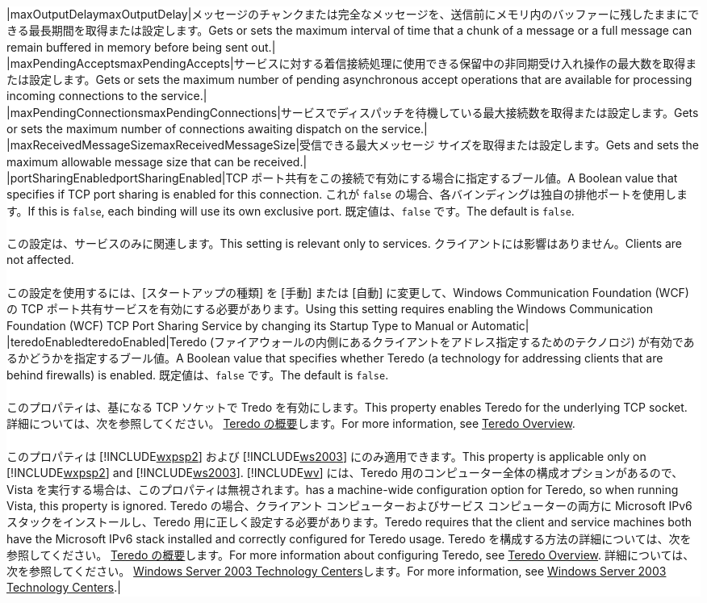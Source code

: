 |<span data-ttu-id="f5877-137">maxOutputDelay</span><span class="sxs-lookup"><span data-stu-id="f5877-137">maxOutputDelay</span></span>|<span data-ttu-id="f5877-138">メッセージのチャンクまたは完全なメッセージを、送信前にメモリ内のバッファーに残したままにできる最長期間を取得または設定します。</span><span class="sxs-lookup"><span data-stu-id="f5877-138">Gets or sets the maximum interval of time that a chunk of a message or a full message can remain buffered in memory before being sent out.</span></span>|  
|<span data-ttu-id="f5877-139">maxPendingAccepts</span><span class="sxs-lookup"><span data-stu-id="f5877-139">maxPendingAccepts</span></span>|<span data-ttu-id="f5877-140">サービスに対する着信接続処理に使用できる保留中の非同期受け入れ操作の最大数を取得または設定します。</span><span class="sxs-lookup"><span data-stu-id="f5877-140">Gets or sets the maximum number of pending asynchronous accept operations that are available for processing incoming connections to the service.</span></span>|  
|<span data-ttu-id="f5877-141">maxPendingConnections</span><span class="sxs-lookup"><span data-stu-id="f5877-141">maxPendingConnections</span></span>|<span data-ttu-id="f5877-142">サービスでディスパッチを待機している最大接続数を取得または設定します。</span><span class="sxs-lookup"><span data-stu-id="f5877-142">Gets or sets the maximum number of connections awaiting dispatch on the service.</span></span>|  
|<span data-ttu-id="f5877-143">maxReceivedMessageSize</span><span class="sxs-lookup"><span data-stu-id="f5877-143">maxReceivedMessageSize</span></span>|<span data-ttu-id="f5877-144">受信できる最大メッセージ サイズを取得または設定します。</span><span class="sxs-lookup"><span data-stu-id="f5877-144">Gets and sets the maximum allowable message size that can be received.</span></span>|  
|<span data-ttu-id="f5877-145">portSharingEnabled</span><span class="sxs-lookup"><span data-stu-id="f5877-145">portSharingEnabled</span></span>|<span data-ttu-id="f5877-146">TCP ポート共有をこの接続で有効にする場合に指定するブール値。</span><span class="sxs-lookup"><span data-stu-id="f5877-146">A Boolean value that specifies if TCP port sharing is enabled for this connection.</span></span> <span data-ttu-id="f5877-147">これが `false` の場合、各バインディングは独自の排他ポートを使用します。</span><span class="sxs-lookup"><span data-stu-id="f5877-147">If this is `false`, each binding will use its own exclusive port.</span></span> <span data-ttu-id="f5877-148">既定値は、`false` です。</span><span class="sxs-lookup"><span data-stu-id="f5877-148">The default is `false`.</span></span><br /><br /> <span data-ttu-id="f5877-149">この設定は、サービスのみに関連します。</span><span class="sxs-lookup"><span data-stu-id="f5877-149">This setting is relevant only to services.</span></span> <span data-ttu-id="f5877-150">クライアントには影響はありません。</span><span class="sxs-lookup"><span data-stu-id="f5877-150">Clients are not affected.</span></span><br /><br /> <span data-ttu-id="f5877-151">この設定を使用するには、[スタートアップの種類] を [手動] または [自動] に変更して、Windows Communication Foundation (WCF) の TCP ポート共有サービスを有効にする必要があります。</span><span class="sxs-lookup"><span data-stu-id="f5877-151">Using this setting requires enabling the Windows Communication Foundation (WCF) TCP Port Sharing Service by changing its Startup Type to Manual or Automatic</span></span>|  
|<span data-ttu-id="f5877-152">teredoEnabled</span><span class="sxs-lookup"><span data-stu-id="f5877-152">teredoEnabled</span></span>|<span data-ttu-id="f5877-153">Teredo (ファイアウォールの内側にあるクライアントをアドレス指定するためのテクノロジ) が有効であるかどうかを指定するブール値。</span><span class="sxs-lookup"><span data-stu-id="f5877-153">A Boolean value that specifies whether Teredo (a technology for addressing clients that are behind firewalls) is enabled.</span></span> <span data-ttu-id="f5877-154">既定値は、`false` です。</span><span class="sxs-lookup"><span data-stu-id="f5877-154">The default is `false`.</span></span><br /><br /> <span data-ttu-id="f5877-155">このプロパティは、基になる TCP ソケットで Tredo を有効にします。</span><span class="sxs-lookup"><span data-stu-id="f5877-155">This property enables Teredo for the underlying TCP socket.</span></span> <span data-ttu-id="f5877-156">詳細については、次を参照してください。 [Teredo の概要](https://go.microsoft.com/fwlink/?LinkId=95339)します。</span><span class="sxs-lookup"><span data-stu-id="f5877-156">For more information, see [Teredo Overview](https://go.microsoft.com/fwlink/?LinkId=95339).</span></span><br /><br /> <span data-ttu-id="f5877-157">このプロパティは [!INCLUDE[wxpsp2](../../../../../includes/wxpsp2-md.md)] および [!INCLUDE[ws2003](../../../../../includes/ws2003-md.md)] にのみ適用できます。</span><span class="sxs-lookup"><span data-stu-id="f5877-157">This property is applicable only on [!INCLUDE[wxpsp2](../../../../../includes/wxpsp2-md.md)] and [!INCLUDE[ws2003](../../../../../includes/ws2003-md.md)].</span></span> [!INCLUDE[wv](../../../../../includes/wv-md.md)] <span data-ttu-id="f5877-158">には、Teredo 用のコンピューター全体の構成オプションがあるので、Vista を実行する場合は、このプロパティは無視されます。</span><span class="sxs-lookup"><span data-stu-id="f5877-158">has a machine-wide configuration option for Teredo, so when running Vista, this property is ignored.</span></span> <span data-ttu-id="f5877-159">Teredo の場合、クライアント コンピューターおよびサービス コンピューターの両方に Microsoft IPv6 スタックをインストールし、Teredo 用に正しく設定する必要があります。</span><span class="sxs-lookup"><span data-stu-id="f5877-159">Teredo requires that the client and service machines both have the Microsoft IPv6 stack installed and correctly configured for Teredo usage.</span></span> <span data-ttu-id="f5877-160">Teredo を構成する方法の詳細については、次を参照してください。 [Teredo の概要](https://go.microsoft.com/fwlink/?LinkId=95339)します。</span><span class="sxs-lookup"><span data-stu-id="f5877-160">For more information about configuring Teredo, see [Teredo Overview](https://go.microsoft.com/fwlink/?LinkId=95339).</span></span> <span data-ttu-id="f5877-161">詳細については、次を参照してください。 [Windows Server 2003 Technology Centers](https://go.microsoft.com/fwlink/?LinkId=49888)します。</span><span class="sxs-lookup"><span data-stu-id="f5877-161">For more information, see [Windows Server 2003 Technology Centers](https://go.microsoft.com/fwlink/?LinkId=49888).</span></span>|  